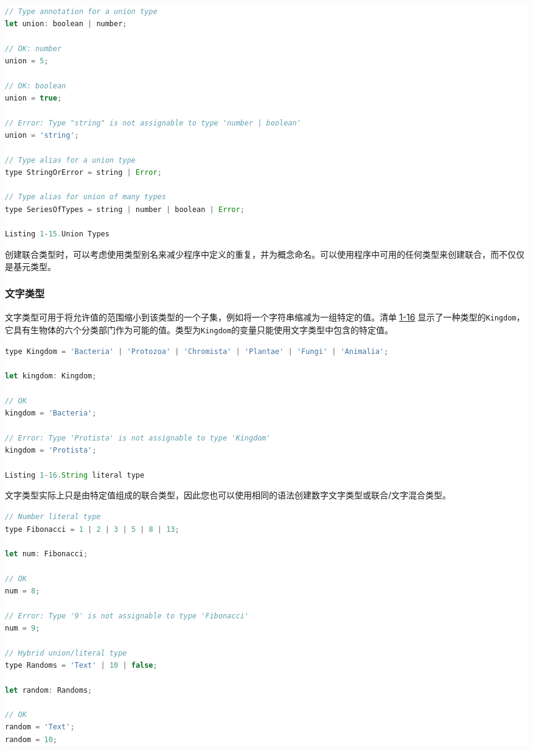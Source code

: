 ```js
// Type annotation for a union type
let union: boolean | number;

// OK: number
union = 5;

// OK: boolean
union = true;

// Error: Type "string" is not assignable to type 'number | boolean'
union = 'string';

// Type alias for a union type
type StringOrError = string | Error;

// Type alias for union of many types
type SeriesOfTypes = string | number | boolean | Error;

Listing 1-15.Union Types

```

创建联合类型时，可以考虑使用类型别名来减少程序中定义的重复，并为概念命名。可以使用程序中可用的任何类型来创建联合，而不仅仅是基元类型。

### 文字类型

文字类型可用于将允许值的范围缩小到该类型的一个子集，例如将一个字符串缩减为一组特定的值。清单 [1-16](#Par103) 显示了一种类型的`Kingdom`，它具有生物体的六个分类部门作为可能的值。类型为`Kingdom`的变量只能使用文字类型中包含的特定值。

```js
type Kingdom = 'Bacteria' | 'Protozoa' | 'Chromista' | 'Plantae' | 'Fungi' | 'Animalia';

let kingdom: Kingdom;

// OK
kingdom = 'Bacteria';

// Error: Type 'Protista' is not assignable to type 'Kingdom'
kingdom = 'Protista';

Listing 1-16.String literal type

```

文字类型实际上只是由特定值组成的联合类型，因此您也可以使用相同的语法创建数字文字类型或联合/文字混合类型。

```js
// Number literal type
type Fibonacci = 1 | 2 | 3 | 5 | 8 | 13;

let num: Fibonacci;

// OK
num = 8;

// Error: Type '9' is not assignable to type 'Fibonacci'
num = 9;

// Hybrid union/literal type
type Randoms = 'Text' | 10 | false;

let random: Randoms;

// OK
random = 'Text';
random = 10;
```